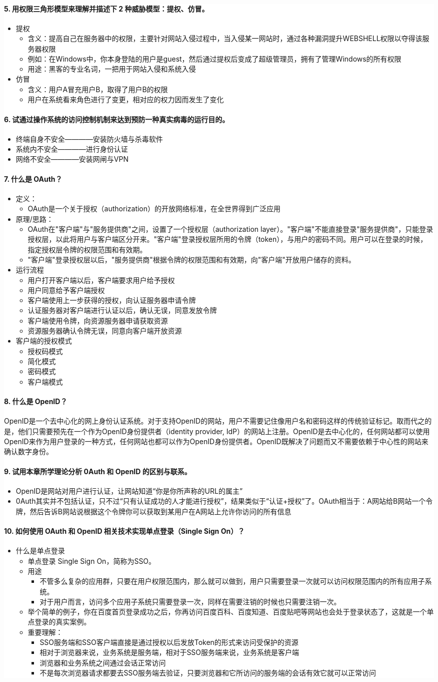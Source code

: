 #### 5. 用权限三角形模型来理解并描述下 2 种威胁模型：提权、仿冒。

- 提权
  - 含义：提高自己在服务器中的权限，主要针对网站入侵过程中，当入侵某一网站时，通过各种漏洞提升WEBSHELL权限以夺得该服务器权限
  - 例如：在Windows中，你本身登陆的用户是guest，然后通过提权后变成了超级管理员，拥有了管理Windows的所有权限
  - 用途：黑客的专业名词，一把用于网站入侵和系统入侵
- 仿冒
  - 含义：用户A冒充用户B，取得了用户B的权限
  - 用户在系统看来角色进行了变更，相对应的权力因而发生了变化

#### 6. 试通过操作系统的访问控制机制来达到预防一种真实病毒的运行目的。

- 终端自身不安全————安装防火墙与杀毒软件
- 系统内不安全————进行身份认证
- 网络不安全————安装网闸与VPN

#### 7. 什么是 OAuth？

- 定义：
  - OAuth是一个关于授权（authorization）的开放网络标准，在全世界得到广泛应用
- 原理/思路：
  - OAuth在"客户端"与"服务提供商"之间，设置了一个授权层（authorization layer）。"客户端"不能直接登录"服务提供商"，只能登录授权层，以此将用户与客户端区分开来。"客户端"登录授权层所用的令牌（token），与用户的密码不同。用户可以在登录的时候，指定授权层令牌的权限范围和有效期。
  - "客户端"登录授权层以后，"服务提供商"根据令牌的权限范围和有效期，向"客户端"开放用户储存的资料。
- 运行流程
  - 用户打开客户端以后，客户端要求用户给予授权
  - 用户同意给予客户端授权
  - 客户端使用上一步获得的授权，向认证服务器申请令牌
  - 认证服务器对客户端进行认证以后，确认无误，同意发放令牌
  - 客户端使用令牌，向资源服务器申请获取资源
  - 资源服务器确认令牌无误，同意向客户端开放资源
- 客户端的授权模式
  - 授权码模式
  - 简化模式
  - 密码模式
  - 客户端模式

#### 8. 什么是 OpenID？

OpenID是一个去中心化的网上身份认证系统。对于支持OpenID的网站，用户不需要记住像用户名和密码这样的传统验证标记。取而代之的是，他们只需要预先在一个作为OpenID身份提供者（identity provider, IdP）的网站上注册。OpenID是去中心化的，任何网站都可以使用OpenID来作为用户登录的一种方式，任何网站也都可以作为OpenID身份提供者。OpenID既解决了问题而又不需要依赖于中心性的网站来确认数字身份。

#### 9. 试用本章所学理论分析 0Auth 和 OpenID 的区别与联系。

- OpenID是网站对用户进行认证，让网站知道“你是你所声称的URL的属主”
- 0Auth其实并不包括认证，只不过“只有认证成功的人才能进行授权”，结果类似于“认证+授权”了。OAuth相当于：A网站给B网站一个令牌，然后告诉B网站说根据这个令牌你可以获取到某用户在A网站上允许你访问的所有信息

#### 10. 如何使用 OAuth 和 OpenID 相关技术实现单点登录（Single Sign On）？

- 什么是单点登录
  - 单点登录 Single Sign On，简称为SSO。
  - 用途
    - 不管多么复杂的应用群，只要在用户权限范围内，那么就可以做到，用户只需要登录一次就可以访问权限范围内的所有应用子系统。
    - 对于用户而言，访问多个应用子系统只需要登录一次，同样在需要注销的时候也只需要注销一次。
  - 举个简单的例子，你在百度首页登录成功之后，你再访问百度百科、百度知道、百度贴吧等网站也会处于登录状态了，这就是一个单点登录的真实案例。
  - 重要理解：
    - SSO服务端和SSO客户端直接是通过授权以后发放Token的形式来访问受保护的资源
    - 相对于浏览器来说，业务系统是服务端，相对于SSO服务端来说，业务系统是客户端
    - 浏览器和业务系统之间通过会话正常访问
    - 不是每次浏览器请求都要去SSO服务端去验证，只要浏览器和它所访问的服务端的会话有效它就可以正常访问

